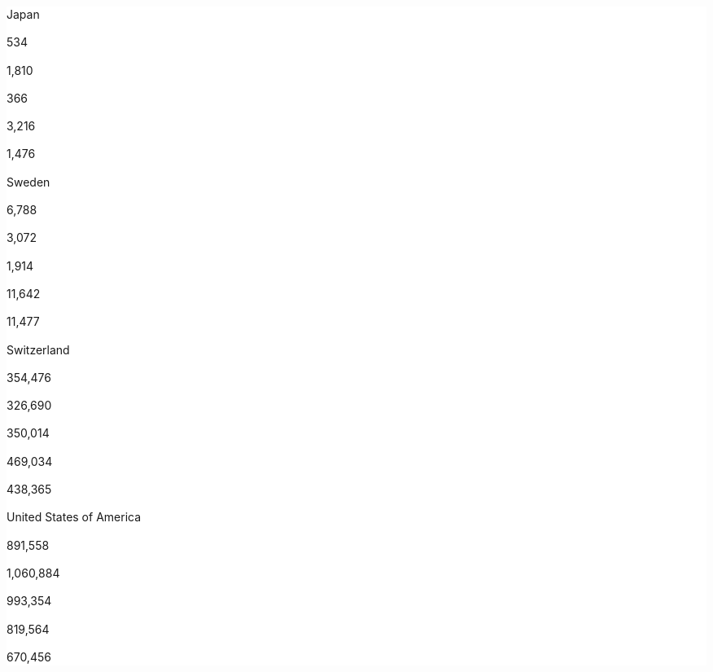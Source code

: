</tr>

<tr>

<td><p>Japan</p></td>

<td><p>534</p></td>

<td><p>1,810</p></td>

<td><p>366</p></td>

<td><p>3,216</p></td>

<td><p>1,476</p></td>

</tr>

<tr>

<td><p>Sweden</p></td>

<td><p>6,788</p></td>

<td><p>3,072</p></td>

<td><p>1,914</p></td>

<td><p>11,642</p></td>

<td><p>11,477</p></td>

</tr>

<tr>

<td><p>Switzerland</p></td>

<td><p>354,476</p></td>

<td><p>326,690</p></td>

<td><p>350,014</p></td>

<td><p>469,034</p></td>

<td><p>438,365</p></td>

</tr>

<tr>

<td><p>United States of America</p></td>

<td><p>891,558</p></td>

<td><p>1,060,884</p></td>

<td><p>993,354</p></td>

<td><p>819,564</p></td>

<td><p>670,456</p></td>

</tr>
